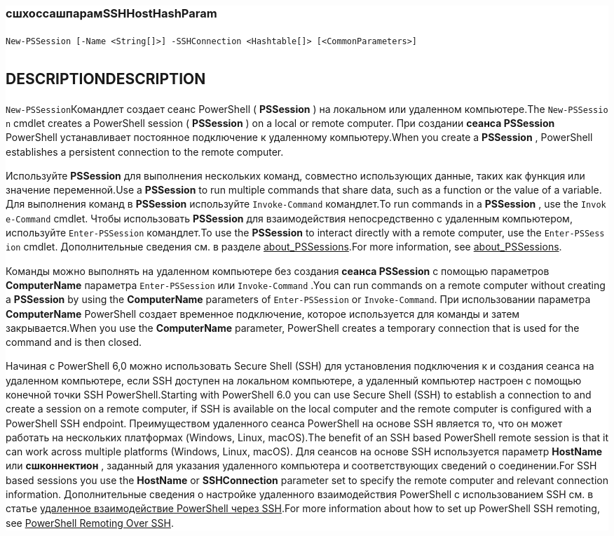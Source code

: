 ### <span data-ttu-id="09bae-115">сшхоссашпарам</span><span class="sxs-lookup"><span data-stu-id="09bae-115">SSHHostHashParam</span></span>

```
New-PSSession [-Name <String[]>] -SSHConnection <Hashtable[]> [<CommonParameters>]
```

## <span data-ttu-id="09bae-116">DESCRIPTION</span><span class="sxs-lookup"><span data-stu-id="09bae-116">DESCRIPTION</span></span>

<span data-ttu-id="09bae-117">`New-PSSession`Командлет создает сеанс PowerShell ( **PSSession** ) на локальном или удаленном компьютере.</span><span class="sxs-lookup"><span data-stu-id="09bae-117">The `New-PSSession` cmdlet creates a PowerShell session ( **PSSession** ) on a local or remote computer.</span></span> <span data-ttu-id="09bae-118">При создании **сеанса PSSession** PowerShell устанавливает постоянное подключение к удаленному компьютеру.</span><span class="sxs-lookup"><span data-stu-id="09bae-118">When you create a **PSSession** , PowerShell establishes a persistent connection to the remote computer.</span></span>

<span data-ttu-id="09bae-119">Используйте **PSSession** для выполнения нескольких команд, совместно использующих данные, таких как функция или значение переменной.</span><span class="sxs-lookup"><span data-stu-id="09bae-119">Use a **PSSession** to run multiple commands that share data, such as a function or the value of a variable.</span></span> <span data-ttu-id="09bae-120">Для выполнения команд в **PSSession** используйте `Invoke-Command` командлет.</span><span class="sxs-lookup"><span data-stu-id="09bae-120">To run commands in a **PSSession** , use the `Invoke-Command` cmdlet.</span></span> <span data-ttu-id="09bae-121">Чтобы использовать **PSSession** для взаимодействия непосредственно с удаленным компьютером, используйте `Enter-PSSession` командлет.</span><span class="sxs-lookup"><span data-stu-id="09bae-121">To use the **PSSession** to interact directly with a remote computer, use the `Enter-PSSession` cmdlet.</span></span> <span data-ttu-id="09bae-122">Дополнительные сведения см. в разделе [about_PSSessions](about/about_PSSessions.md).</span><span class="sxs-lookup"><span data-stu-id="09bae-122">For more information, see [about_PSSessions](about/about_PSSessions.md).</span></span>

<span data-ttu-id="09bae-123">Команды можно выполнять на удаленном компьютере без создания **сеанса PSSession** с помощью параметров **ComputerName** параметра `Enter-PSSession` или `Invoke-Command` .</span><span class="sxs-lookup"><span data-stu-id="09bae-123">You can run commands on a remote computer without creating a **PSSession** by using the **ComputerName** parameters of `Enter-PSSession` or `Invoke-Command`.</span></span> <span data-ttu-id="09bae-124">При использовании параметра **ComputerName** PowerShell создает временное подключение, которое используется для команды и затем закрывается.</span><span class="sxs-lookup"><span data-stu-id="09bae-124">When you use the **ComputerName** parameter, PowerShell creates a temporary connection that is used for the command and is then closed.</span></span>

<span data-ttu-id="09bae-125">Начиная с PowerShell 6,0 можно использовать Secure Shell (SSH) для установления подключения к и создания сеанса на удаленном компьютере, если SSH доступен на локальном компьютере, а удаленный компьютер настроен с помощью конечной точки SSH PowerShell.</span><span class="sxs-lookup"><span data-stu-id="09bae-125">Starting with PowerShell 6.0 you can use Secure Shell (SSH) to establish a connection to and create a session on a remote computer, if SSH is available on the local computer and the remote computer is configured with a PowerShell SSH endpoint.</span></span> <span data-ttu-id="09bae-126">Преимуществом удаленного сеанса PowerShell на основе SSH является то, что он может работать на нескольких платформах (Windows, Linux, macOS).</span><span class="sxs-lookup"><span data-stu-id="09bae-126">The benefit of an SSH based PowerShell remote session is that it can work across multiple platforms (Windows, Linux, macOS).</span></span> <span data-ttu-id="09bae-127">Для сеансов на основе SSH используется параметр **HostName** или **сшконнектион** , заданный для указания удаленного компьютера и соответствующих сведений о соединении.</span><span class="sxs-lookup"><span data-stu-id="09bae-127">For SSH based sessions you use the **HostName** or **SSHConnection** parameter set to specify the remote computer and relevant connection information.</span></span> <span data-ttu-id="09bae-128">Дополнительные сведения о настройке удаленного взаимодействия PowerShell с использованием SSH см. в статье [удаленное взаимодействие PowerShell через SSH](/powershell/scripting/learn/remoting/ssh-remoting-in-powershell-core).</span><span class="sxs-lookup"><span data-stu-id="09bae-128">For more information about how to set up PowerShell SSH remoting, see [PowerShell Remoting Over SSH](/powershell/scripting/learn/remoting/ssh-remoting-in-powershell-core).</span></span>
